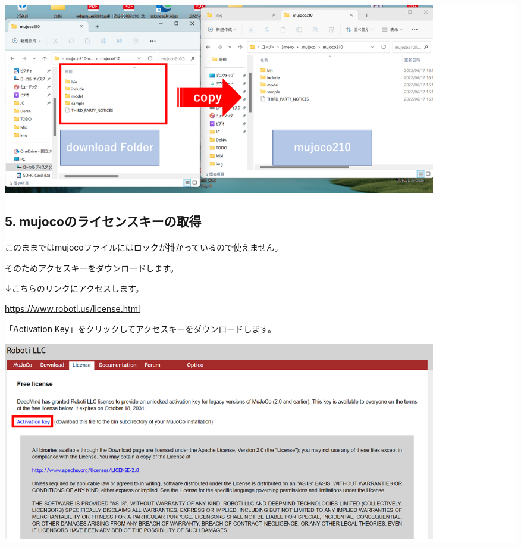 <img src="img/copy_contents.png" width=720>

## 5. mujocoのライセンスキーの取得

このままではmujocoファイルにはロックが掛かっているので使えません。

そのためアクセスキーをダウンロードします。

↓こちらのリンクにアクセスします。

https://www.roboti.us/license.html

「Activation Key」をクリックしてアクセスキーをダウンロードします。

<img src="img/access_key.png" width=720>
